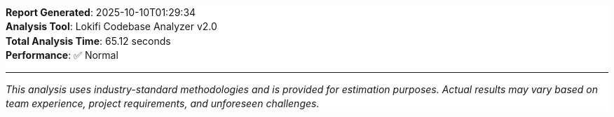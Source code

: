
**Report Generated**: 2025-10-10T01:29:34  
**Analysis Tool**: Lokifi Codebase Analyzer v2.0  
**Total Analysis Time**: 65.12 seconds  
**Performance**: ✅ Normal

---

*This analysis uses industry-standard methodologies and is provided for estimation purposes. Actual results may vary based on team experience, project requirements, and unforeseen challenges.*
